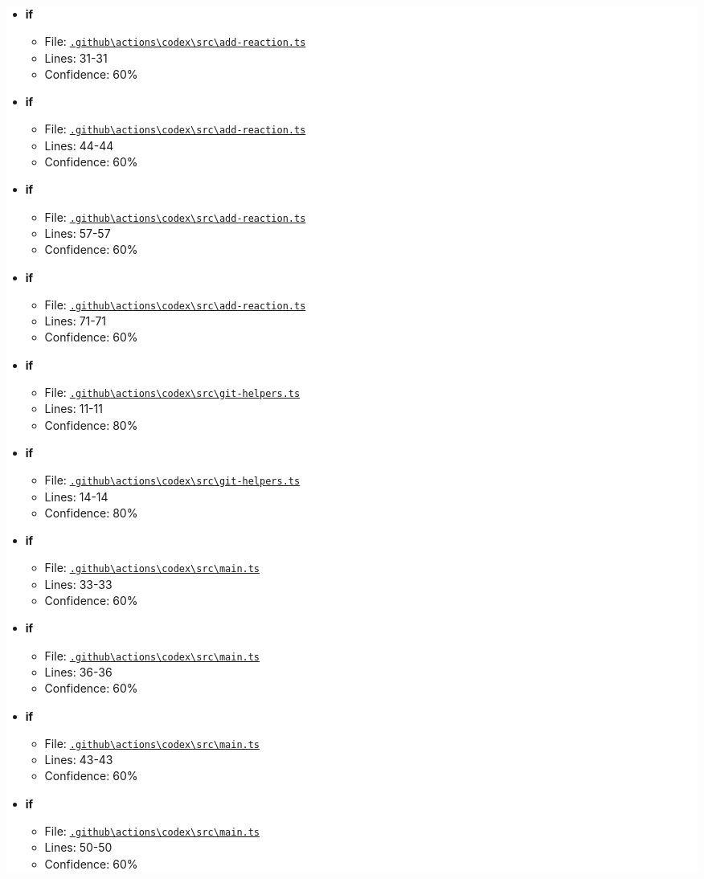 - **if**
  - File: [`.github\actions\codex\src\add-reaction.ts`](file:///C:\Source-Codebase\research_review\pending\codex-main\.github\actions\codex\src\add-reaction.ts)
  - Lines: 31-31
  - Confidence: 60%

- **if**
  - File: [`.github\actions\codex\src\add-reaction.ts`](file:///C:\Source-Codebase\research_review\pending\codex-main\.github\actions\codex\src\add-reaction.ts)
  - Lines: 44-44
  - Confidence: 60%

- **if**
  - File: [`.github\actions\codex\src\add-reaction.ts`](file:///C:\Source-Codebase\research_review\pending\codex-main\.github\actions\codex\src\add-reaction.ts)
  - Lines: 57-57
  - Confidence: 60%

- **if**
  - File: [`.github\actions\codex\src\add-reaction.ts`](file:///C:\Source-Codebase\research_review\pending\codex-main\.github\actions\codex\src\add-reaction.ts)
  - Lines: 71-71
  - Confidence: 60%

- **if**
  - File: [`.github\actions\codex\src\git-helpers.ts`](file:///C:\Source-Codebase\research_review\pending\codex-main\.github\actions\codex\src\git-helpers.ts)
  - Lines: 11-11
  - Confidence: 80%

- **if**
  - File: [`.github\actions\codex\src\git-helpers.ts`](file:///C:\Source-Codebase\research_review\pending\codex-main\.github\actions\codex\src\git-helpers.ts)
  - Lines: 14-14
  - Confidence: 80%

- **if**
  - File: [`.github\actions\codex\src\main.ts`](file:///C:\Source-Codebase\research_review\pending\codex-main\.github\actions\codex\src\main.ts)
  - Lines: 33-33
  - Confidence: 60%

- **if**
  - File: [`.github\actions\codex\src\main.ts`](file:///C:\Source-Codebase\research_review\pending\codex-main\.github\actions\codex\src\main.ts)
  - Lines: 36-36
  - Confidence: 60%

- **if**
  - File: [`.github\actions\codex\src\main.ts`](file:///C:\Source-Codebase\research_review\pending\codex-main\.github\actions\codex\src\main.ts)
  - Lines: 43-43
  - Confidence: 60%

- **if**
  - File: [`.github\actions\codex\src\main.ts`](file:///C:\Source-Codebase\research_review\pending\codex-main\.github\actions\codex\src\main.ts)
  - Lines: 50-50
  - Confidence: 60%
